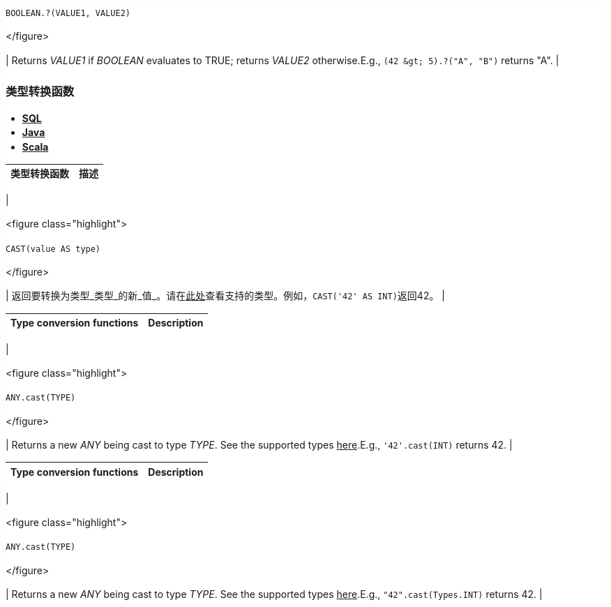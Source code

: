 ```
BOOLEAN.?(VALUE1, VALUE2)
```

&lt;/figure&gt;

 | Returns _VALUE1_ if _BOOLEAN_ evaluates to TRUE; returns _VALUE2_ otherwise.E.g., `(42 &gt; 5).?("A", "B")` returns "A". |

### 类型转换函数

*   [**SQL**](#tab_SQL_6)
*   [**Java**](#tab_java_6)
*   [**Scala**](#tab_scala_6)

| 类型转换函数 | 描述 |
| --- | --- |
| 

&lt;figure class="highlight"&gt;

```
CAST(value AS type)
```

&lt;/figure&gt;

 | 返回要转换为类型_类型_的新_值_。请在[此处](sql.html#data-types)查看支持的类型。[](sql.html#data-types)例如，`CAST('42' AS INT)`返回42。 |

| Type conversion functions | Description |
| --- | --- |
| 

&lt;figure class="highlight"&gt;

```
ANY.cast(TYPE)
```

&lt;/figure&gt;

 | Returns a new _ANY_ being cast to type _TYPE_. See the supported types [here](tableApi.html#data-types).E.g., `'42'.cast(INT)` returns 42. |

| Type conversion functions | Description |
| --- | --- |
| 

&lt;figure class="highlight"&gt;

```
ANY.cast(TYPE)
```

&lt;/figure&gt;

 | Returns a new _ANY_ being cast to type _TYPE_. See the supported types [here](tableApi.html#data-types).E.g., `"42".cast(Types.INT)` returns 42. |
